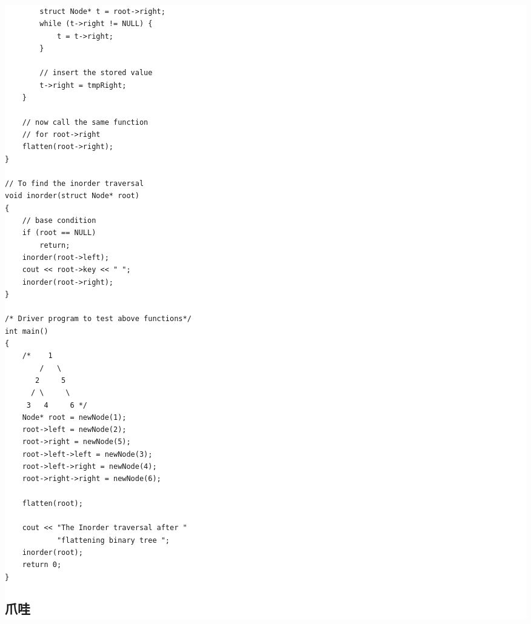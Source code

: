 ```
        struct Node* t = root->right;
        while (t->right != NULL) {
            t = t->right;
        }

        // insert the stored value
        t->right = tmpRight;
    }

    // now call the same function
    // for root->right
    flatten(root->right);
}

// To find the inorder traversal
void inorder(struct Node* root)
{
    // base condition
    if (root == NULL)
        return;
    inorder(root->left);
    cout << root->key << " ";
    inorder(root->right);
}

/* Driver program to test above functions*/
int main()
{
    /*    1
        /   \
       2     5
      / \     \
     3   4     6 */
    Node* root = newNode(1);
    root->left = newNode(2);
    root->right = newNode(5);
    root->left->left = newNode(3);
    root->left->right = newNode(4);
    root->right->right = newNode(6);

    flatten(root);

    cout << "The Inorder traversal after "
            "flattening binary tree ";
    inorder(root);
    return 0;
}

```

## 爪哇
